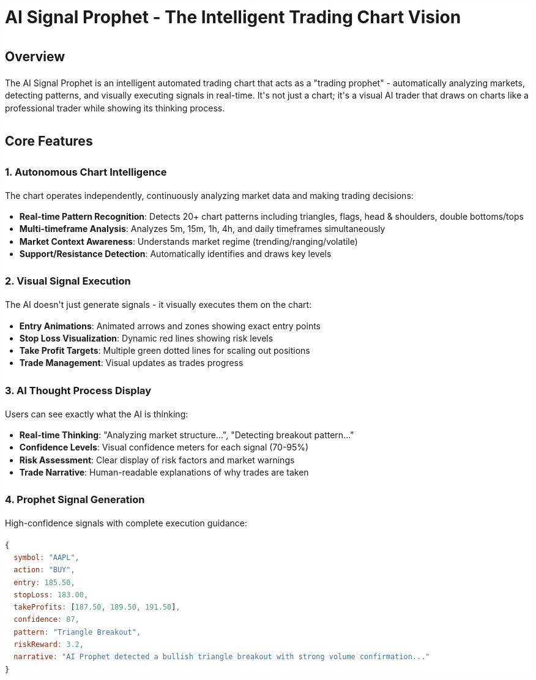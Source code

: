 # AI Signal Prophet - The Intelligent Trading Chart Vision

## Overview

The AI Signal Prophet is an intelligent automated trading chart that acts as a "trading prophet" - automatically analyzing markets, detecting patterns, and visually executing signals in real-time. It's not just a chart; it's a visual AI trader that draws on charts like a professional trader while showing its thinking process.

## Core Features

### 1. Autonomous Chart Intelligence

The chart operates independently, continuously analyzing market data and making trading decisions:

- **Real-time Pattern Recognition**: Detects 20+ chart patterns including triangles, flags, head & shoulders, double bottoms/tops
- **Multi-timeframe Analysis**: Analyzes 5m, 15m, 1h, 4h, and daily timeframes simultaneously
- **Market Context Awareness**: Understands market regime (trending/ranging/volatile)
- **Support/Resistance Detection**: Automatically identifies and draws key levels

### 2. Visual Signal Execution

The AI doesn't just generate signals - it visually executes them on the chart:

- **Entry Animations**: Animated arrows and zones showing exact entry points
- **Stop Loss Visualization**: Dynamic red lines showing risk levels
- **Take Profit Targets**: Multiple green dotted lines for scaling out positions
- **Trade Management**: Visual updates as trades progress

### 3. AI Thought Process Display

Users can see exactly what the AI is thinking:

- **Real-time Thinking**: "Analyzing market structure...", "Detecting breakout pattern..."
- **Confidence Levels**: Visual confidence meters for each signal (70-95%)
- **Risk Assessment**: Clear display of risk factors and market warnings
- **Trade Narrative**: Human-readable explanations of why trades are taken

### 4. Prophet Signal Generation

High-confidence signals with complete execution guidance:

```javascript
{
  symbol: "AAPL",
  action: "BUY",
  entry: 185.50,
  stopLoss: 183.00,
  takeProfits: [187.50, 189.50, 191.50],
  confidence: 87,
  pattern: "Triangle Breakout",
  riskReward: 3.2,
  narrative: "AI Prophet detected a bullish triangle breakout with strong volume confirmation..."
}
```
